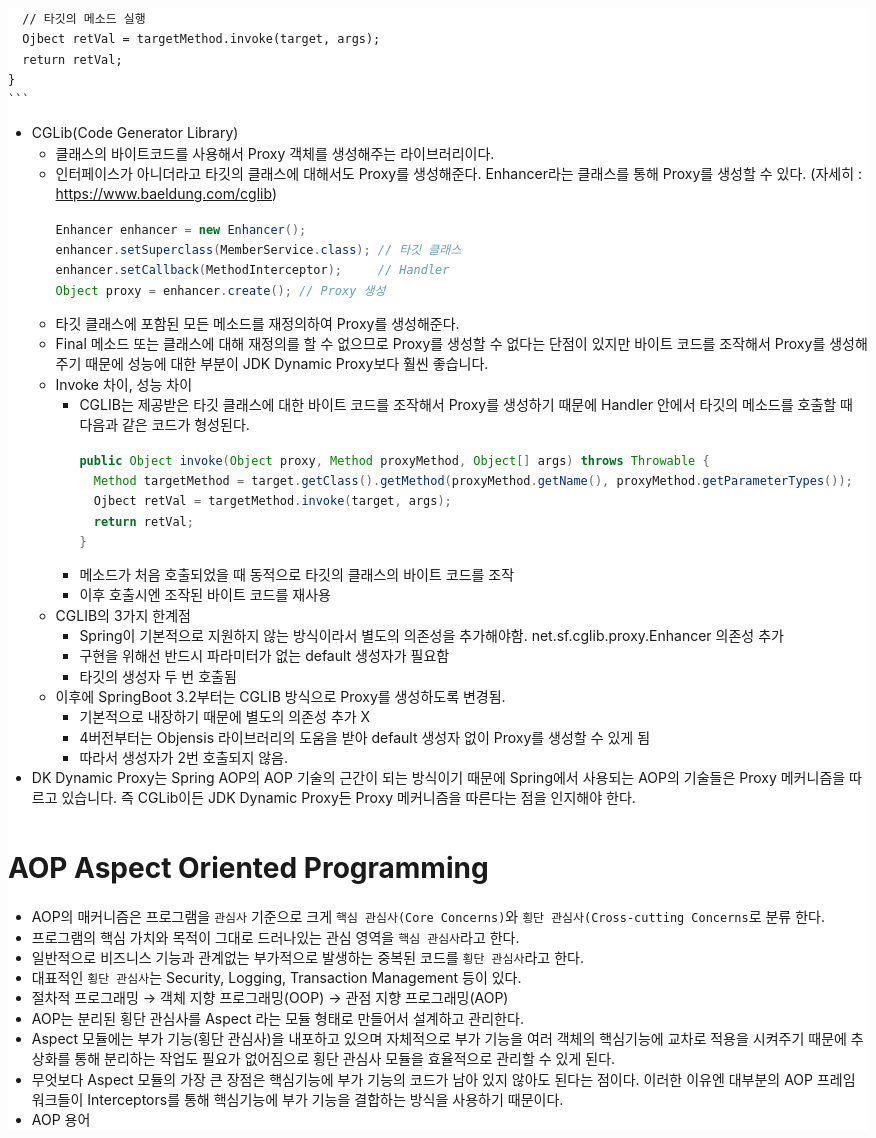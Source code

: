       // 타깃의 메소드 실행
      Ojbect retVal = targetMethod.invoke(target, args);
      return retVal;
    }
    ```
- CGLib(Code Generator Library)
  - 클래스의 바이트코드를 사용해서 Proxy 객체를 생성해주는 라이브러리이다.
  - 인터페이스가 아니더라고 타깃의 클래스에 대해서도 Proxy를 생성해준다. Enhancer라는 클래스를 통해 Proxy를 생성할 수 있다. (자세히 : https://www.baeldung.com/cglib)
    ```java
    Enhancer enhancer = new Enhancer();
    enhancer.setSuperclass(MemberService.class); // 타깃 클래스
    enhancer.setCallback(MethodInterceptor);     // Handler
    Object proxy = enhancer.create(); // Proxy 생성
    ```
  - 타깃 클래스에 포함된 모든 메소드를 재정의하여 Proxy를 생성해준다.
  - Final 메소드 또는 클래스에 대해 재정의를 할 수 없으므로 Proxy를 생성할 수 없다는 단점이 있지만 바이트 코드를 조작해서 Proxy를 생성해주기 때문에 성능에 대한 부분이 JDK Dynamic Proxy보다 훨씬 좋습니다.
  - Invoke 차이, 성능 차이
    - CGLIB는 제공받은 타깃 클래스에 대한 바이트 코드를 조작해서 Proxy를 생성하기 때문에 Handler 안에서 타깃의 메소드를 호출할 때 다음과 같은 코드가 형성된다.
      ```java
      public Object invoke(Object proxy, Method proxyMethod, Object[] args) throws Throwable {
        Method targetMethod = target.getClass().getMethod(proxyMethod.getName(), proxyMethod.getParameterTypes());
        Ojbect retVal = targetMethod.invoke(target, args);
        return retVal;
      }
      ```
    - 메소드가 처음 호출되었을 때 동적으로 타깃의 클래스의 바이트 코드를 조작
    - 이후 호출시엔 조작된 바이트 코드를 재사용
  - CGLIB의 3가지 한계점
    - Spring이 기본적으로 지원하지 않는 방식이라서 별도의 의존성을 추가해야함. net.sf.cglib.proxy.Enhancer 의존성 추가
    - 구현을 위해선 반드시 파라미터가 없는 default 생성자가 필요함
    - 타깃의 생성자 두 번 호출됨
  - 이후에 SpringBoot 3.2부터는 CGLIB 방식으로 Proxy를 생성하도록 변경됨.
    - 기본적으로 내장하기 때문에 별도의 의존성 추가 X
    - 4버전부터는 Objensis 라이브러리의 도움을 받아 default 생성자 없이 Proxy를 생성할 수 있게 됨
    - 따라서 생성자가 2번 호출되지 않음.
- DK Dynamic Proxy는 Spring AOP의 AOP 기술의 근간이 되는 방식이기 때문에 Spring에서 사용되는 AOP의 기술들은 Proxy 메커니즘을 따르고 있습니다. 즉 CGLib이든 JDK Dynamic Proxy든 Proxy 메커니즘을 따른다는 점을 인지해야 한다.
  

# AOP Aspect Oriented Programming
- AOP의 매커니즘은 프로그램을 `관심사` 기준으로 크게 `핵심 관심사(Core Concerns)`와 `횡단 관심사(Cross-cutting Concerns`로 분류 한다.
- 프로그램의 핵심 가치와 목적이 그대로 드러나있는 관심 영역을 `핵심 관심사`라고 한다.
- 일반적으로 비즈니스 기능과 관계없는 부가적으로 발생하는 중복된 코드를 `횡단 관심사`라고 한다.
- 대표적인 `횡단 관심사`는 Security, Logging, Transaction Management 등이 있다.
- 절차적 프로그래밍 → 객체 지향 프로그래밍(OOP) → 관점 지향 프로그래밍(AOP)
- AOP는 분리된 횡단 관심사를 Aspect 라는 모듈 형태로 만들어서 설계하고 관리한다.
- Aspect 모듈에는 부가 기능(횡단 관심사)을 내포하고 있으며 자체적으로 부가 기능을 여러 객체의 핵심기능에 교차로 적용을 시켜주기 때문에 추상화를 통해 분리하는 작업도 필요가 없어짐으로 횡단 관심사 모듈을 효율적으로 관리할 수 있게 된다.
- 무엇보다 Aspect 모듈의 가장 큰 장점은 핵심기능에 부가 기능의 코드가 남아 있지 않아도 된다는 점이다. 이러한 이유엔 대부분의 AOP 프레임워크들이 Interceptors를 통해 핵심기능에 부가 기능을 결합하는 방식을 사용하기 때문이다.
- AOP 용어
